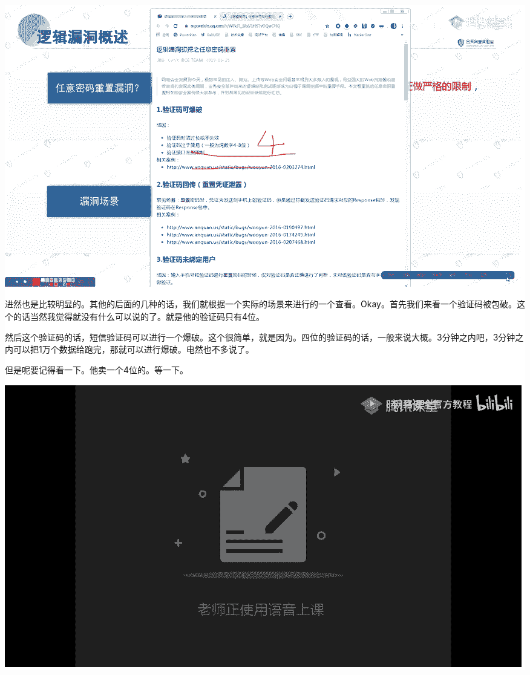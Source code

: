 

![](img/cbb93b8c316b09f288367768c19ba62d_3.png)

进然也是比较明显的。其他的后面的几种的话，我们就根据一个实际的场景来进行的一个查看。Okay。首先我们来看一个验证码被包破。这个的话当然我觉得就没有什么可以说的了。就是他的验证码只有4位。

然后这个验证码的话，短信验证码可以进行一个爆破。这个很简单，就是因为。四位的验证码的话，一般来说大概。3分钟之内吧，3分钟之内可以把1万个数据给跑完，那就可以进行爆破。电然也不多说了。

但是呢要记得看一下。他卖一个4位的。等一下。

![](img/cbb93b8c316b09f288367768c19ba62d_5.png)
